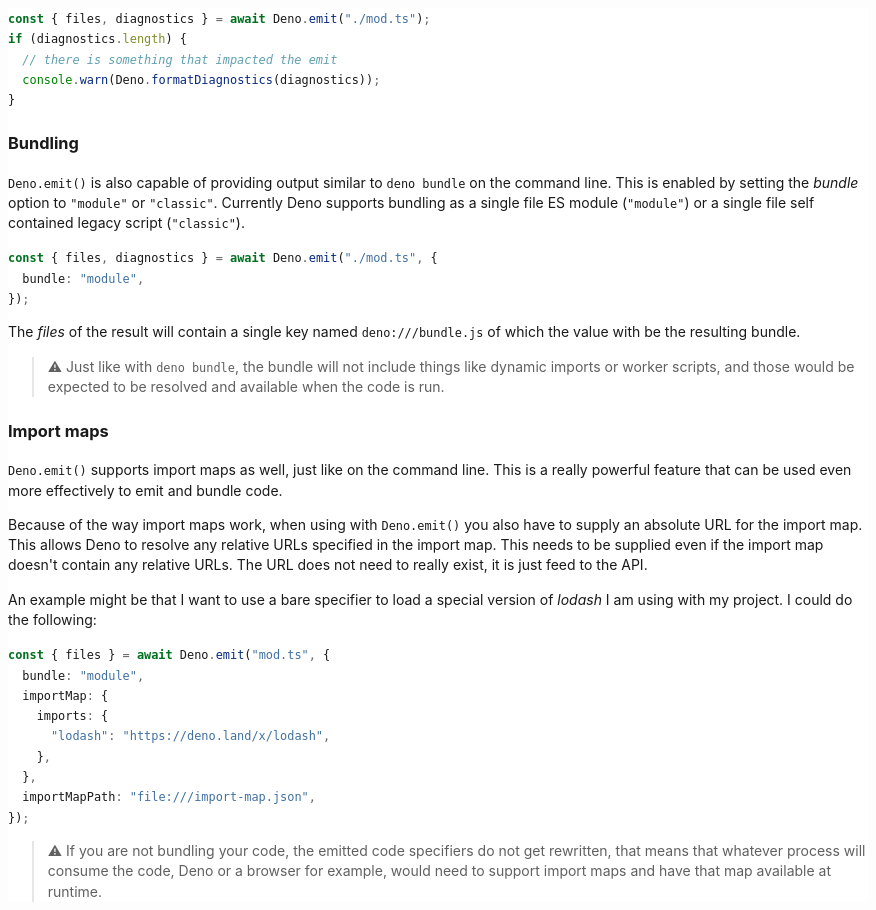 ```ts
const { files, diagnostics } = await Deno.emit("./mod.ts");
if (diagnostics.length) {
  // there is something that impacted the emit
  console.warn(Deno.formatDiagnostics(diagnostics));
}
```

### Bundling

`Deno.emit()` is also capable of providing output similar to `deno bundle` on
the command line. This is enabled by setting the _bundle_ option to `"module"`
or `"classic"`. Currently Deno supports bundling as a single file ES module
(`"module"`) or a single file self contained legacy script (`"classic"`).

```ts
const { files, diagnostics } = await Deno.emit("./mod.ts", {
  bundle: "module",
});
```

The _files_ of the result will contain a single key named `deno:///bundle.js` of
which the value with be the resulting bundle.

> ⚠️ Just like with `deno bundle`, the bundle will not include things like
> dynamic imports or worker scripts, and those would be expected to be resolved
> and available when the code is run.

### Import maps

`Deno.emit()` supports import maps as well, just like on the command line. This
is a really powerful feature that can be used even more effectively to emit and
bundle code.

Because of the way import maps work, when using with `Deno.emit()` you also have
to supply an absolute URL for the import map. This allows Deno to resolve any
relative URLs specified in the import map. This needs to be supplied even if the
import map doesn't contain any relative URLs. The URL does not need to really
exist, it is just feed to the API.

An example might be that I want to use a bare specifier to load a special
version of _lodash_ I am using with my project. I could do the following:

```ts
const { files } = await Deno.emit("mod.ts", {
  bundle: "module",
  importMap: {
    imports: {
      "lodash": "https://deno.land/x/lodash",
    },
  },
  importMapPath: "file:///import-map.json",
});
```

> ⚠️ If you are not bundling your code, the emitted code specifiers do not get
> rewritten, that means that whatever process will consume the code, Deno or a
> browser for example, would need to support import maps and have that map
> available at runtime.
